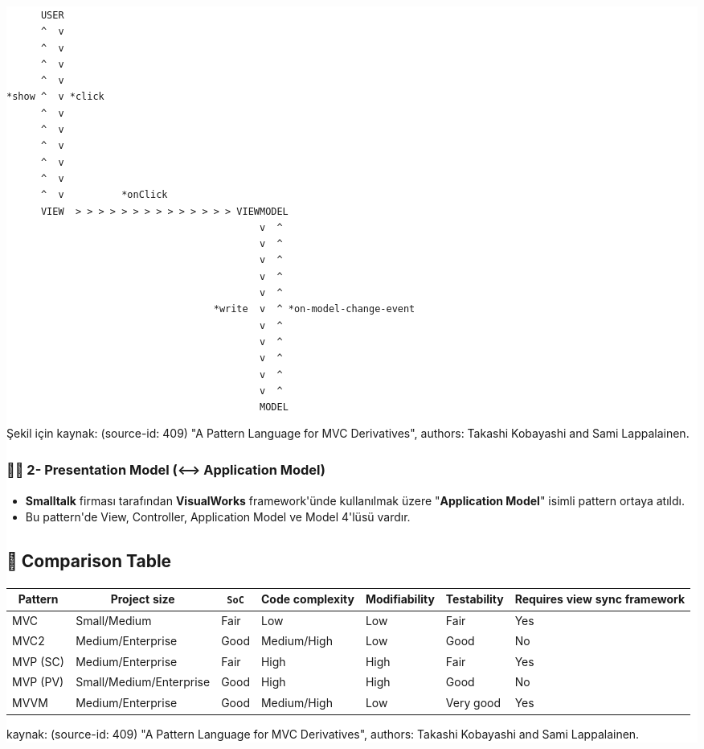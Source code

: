 ```text
      USER
      ^  v
      ^  v
      ^  v
      ^  v
*show ^  v *click
      ^  v
      ^  v
      ^  v
      ^  v
      ^  v
      ^  v          *onClick
      VIEW  > > > > > > > > > > > > > > VIEWMODEL
                                            v  ^
                                            v  ^
                                            v  ^
                                            v  ^
                                            v  ^
                                    *write  v  ^ *on-model-change-event
                                            v  ^
                                            v  ^
                                            v  ^
                                            v  ^
                                            v  ^
                                            MODEL
```

Şekil için kaynak: (source-id: 409) "A Pattern Language for MVC Derivatives", authors: Takashi Kobayashi and Sami Lappalainen.

### 📌📌 2- Presentation Model (⟷ Application Model)

- __Smalltalk__ firması tarafından __VisualWorks__ framework'ünde kullanılmak üzere "__Application Model__" isimli pattern ortaya atıldı.
- Bu pattern'de View, Controller, Application Model ve Model 4'lüsü vardır.

## 📌 Comparison Table

| Pattern  | Project size            | `SoC` | Code complexity | Modifiability | Testability | Requires view sync framework |
|----------|-------------------------|-------|-----------------|---------------|-------------|------------------------------|
| MVC      | Small/Medium            | Fair  | Low             | Low           | Fair        | Yes                          |
| MVC2     | Medium/Enterprise       | Good  | Medium/High     | Low           | Good        | No                           |
| MVP (SC) | Medium/Enterprise       | Fair  | High            | High          | Fair        | Yes                          |
| MVP (PV) | Small/Medium/Enterprise | Good  | High            | High          | Good        | No                           |
| MVVM     | Medium/Enterprise       | Good  | Medium/High     | Low           | Very good   | Yes                          |

kaynak: (source-id: 409) "A Pattern Language for MVC Derivatives", authors: Takashi Kobayashi and Sami Lappalainen.
